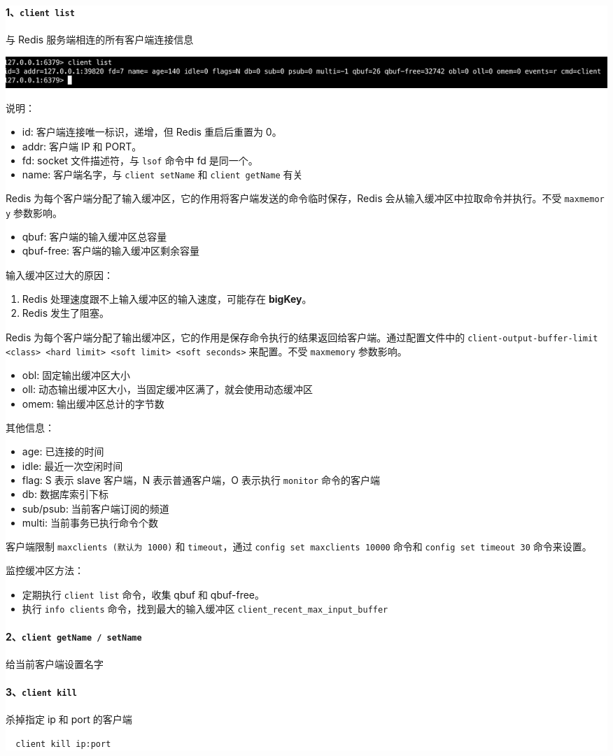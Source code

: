 #### 1、`client list`

与 Redis 服务端相连的所有客户端连接信息

![client list](./imgs/04_01.png)

说明：

- id: 客户端连接唯一标识，递增，但 Redis 重启后重置为 0。
- addr: 客户端 IP 和 PORT。
- fd: socket 文件描述符，与 `lsof` 命令中 fd 是同一个。
- name: 客户端名字，与 `client setName` 和 `client getName` 有关

Redis 为每个客户端分配了输入缓冲区，它的作用将客户端发送的命令临时保存，Redis 会从输入缓冲区中拉取命令并执行。不受 `maxmemory` 参数影响。

- qbuf: 客户端的输入缓冲区总容量
- qbuf-free: 客户端的输入缓冲区剩余容量

输入缓冲区过大的原因：
1. Redis 处理速度跟不上输入缓冲区的输入速度，可能存在 **bigKey**。
2. Redis 发生了阻塞。

Redis 为每个客户端分配了输出缓冲区，它的作用是保存命令执行的结果返回给客户端。通过配置文件中的 `client-output-buffer-limit <class> <hard limit> <soft limit> <soft seconds>` 来配置。不受 `maxmemory` 参数影响。

- obl: 固定输出缓冲区大小
- oll: 动态输出缓冲区大小，当固定缓冲区满了，就会使用动态缓冲区
- omem: 输出缓冲区总计的字节数

其他信息：

- age: 已连接的时间
- idle: 最近一次空闲时间
- flag: S 表示 slave 客户端，N 表示普通客户端，O 表示执行 `monitor` 命令的客户端
- db: 数据库索引下标
- sub/psub: 当前客户端订阅的频道
- multi: 当前事务已执行命令个数

客户端限制 `maxclients (默认为 1000)` 和 `timeout`，通过 `config set maxclients 10000` 命令和 `config set timeout 30` 命令来设置。

监控缓冲区方法：
- 定期执行 `client list` 命令，收集 qbuf 和 qbuf-free。
- 执行 `info clients` 命令，找到最大的输入缓冲区 `client_recent_max_input_buffer`


#### 2、`client getName / setName`

给当前客户端设置名字

#### 3、`client kill`

杀掉指定 ip 和 port 的客户端
```shell script
  client kill ip:port
```

